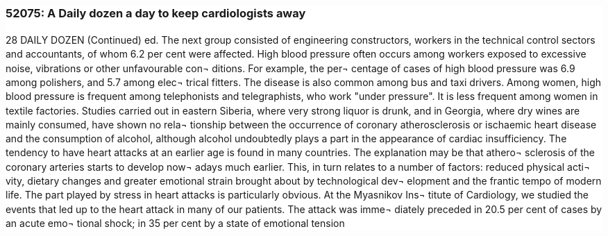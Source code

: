 ### 52075: A Daily dozen a day to keep cardiologists away
28
DAILY DOZEN (Continued)
ed. The next group consisted
of engineering constructors,
workers in the technical control
sectors and accountants, of
whom 6.2 per cent were
affected.
High blood pressure often
occurs among workers exposed
to excessive noise, vibrations
or other unfavourable con¬
ditions. For example, the per¬
centage of cases of high blood
pressure was 6.9 among
polishers, and 5.7 among elec¬
trical fitters. The disease is
also common among bus and
taxi drivers.
Among women, high blood
pressure is frequent among
telephonists and telegraphists,
who work "under pressure".
It is less frequent among
women in textile factories.
Studies carried out in eastern
Siberia, where very strong
liquor is drunk, and in Georgia,
where dry wines are mainly
consumed, have shown no rela¬
tionship between the occurrence
of coronary atherosclerosis or
ischaemic heart disease and
the consumption of alcohol,
although alcohol undoubtedly
plays a part in the appearance
of cardiac insufficiency.
The tendency to have heart
attacks at an earlier age is
found in many countries. The
explanation may be that athero¬
sclerosis of the coronary
arteries starts to develop now¬
adays much earlier. This, in
turn relates to a number of
factors: reduced physical acti¬
vity, dietary changes and
greater emotional strain brought
about by technological dev¬
elopment and the frantic tempo
of modern life.
The part played by stress in
heart attacks is particularly
obvious. At the Myasnikov Ins¬
titute of Cardiology, we studied
the events that led up to the
heart attack in many of our
patients. The attack was imme¬
diately preceded in 20.5 per
cent of cases by an acute emo¬
tional shock; in 35 per cent by
a state of emotional tension